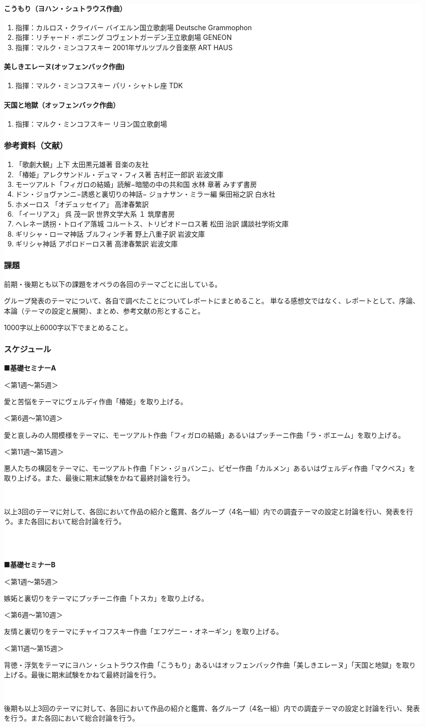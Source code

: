#### こうもり（ヨハン・シュトラウス作曲）

1.  指揮：カルロス・クライバー バイエルン国立歌劇場 Deutsche Grammophon
2.  指揮：リチャード・ボニング コヴェントガーデン王立歌劇場 GENEON
3.  指揮：マルク・ミンコフスキー 2001年ザルツブルク音楽祭 ART HAUS

#### 美しきエレーヌ(オッフェンバック作曲)

1.  指揮：マルク・ミンコフスキー パリ・シャトレ座 TDK

#### 天国と地獄（オッフェンバック作曲）

1.  指揮：マルク・ミンコフスキー リヨン国立歌劇場

### 参考資料（文献）

1.  「歌劇大観」上下 太田黒元雄著 音楽の友社
2.  「椿姫」アレクサンドル・デュマ・フィス著 吉村正一郎訳 岩波文庫
3.  モーツアルト「フィガロの結婚」読解−暗闇の中の共和国 水林 章著 みすず書房
4.  ドン・ジョヴァンニ−誘惑と裏切りの神話− ジョナサン・ミラー編 柴田裕之訳 白水社
5.  ホメーロス 「オデュッセイア」 高津春繁訳
6.  「イーリアス」 呉 茂一訳  世界文学大系 １ 筑摩書房
7.  ヘレネー誘拐・トロイア落城 コルートス、トリピオドーロス著 松田 治訳 講談社学術文庫
8.  ギリシャ・ローマ神話 ブルフィンチ著 野上八重子訳 岩波文庫
9.  ギリシャ神話 アポロドーロス著 高津春繁訳 岩波文庫

### 課題

前期・後期とも以下の課題をオペラの各回のテーマごとに出している。

グループ発表のテーマについて、各自で調べたことについてレポートにまとめること。
単なる感想文ではなく、レポートとして、序論、本論（テーマの設定と展開）、まとめ、参考文献の形とすること。

1000字以上6000字以下でまとめること。





<h3>スケジュール</h3>
<p><b>■基礎セミナーA</b></p>
<p>＜第1週〜第5週＞</p>
<p>愛と苦悩をテーマにヴェルディ作曲「椿姫」を取り上げる。</p>
<p>＜第6週〜第10週＞</p>
<p>愛と哀しみの人間模様をテーマに、モーツアルト作曲「フィガロの結婚」あるいはプッチーニ作曲「ラ・ボエーム」を取り上げる。</p>
<p>＜第11週〜第15週＞</p>
<p>悪人たちの構図をテーマに、モーツアルト作曲「ドン・ジョバンニ」、ビゼー作曲「カルメン」あるいはヴェルディ作曲「マクベス」を取り上げる。また、最後に期末試験をかねて最終討論を行う。</p>
<br>
<p>以上3回のテーマに対して、各回において作品の紹介と鑑賞、各グループ（4名一組）内での調査テーマの設定と討論を行い、発表を行う。また各回において総合討論を行う。</p>
<br>
<br>
<p><b>■基礎セミナーB</b></p>
<p>＜第1週〜第5週＞</p>
<p>嫉妬と裏切りをテーマにプッチーニ作曲「トスカ」を取り上げる。</p>
<p>＜第6週〜第10週＞</p>
<p>友情と裏切りをテーマにチャイコフスキー作曲「エフゲニー・オネーギン」を取り上げる。</p>
<p>＜第11週〜第15週＞</p>
<p>背徳・浮気をテーマにヨハン・シュトラウス作曲「こうもり」あるいはオッフェンバック作曲「美しきエレーヌ」「天国と地獄」を取り上げる。最後に期末試験をかねて最終討論を行う。</p>
<br>
<p>後期も以上3回のテーマに対して、各回において作品の紹介と鑑賞、各グループ（4名一組）内での調査テーマの設定と討論を行い、発表を行う。また各回において総合討論を行う。</p>

